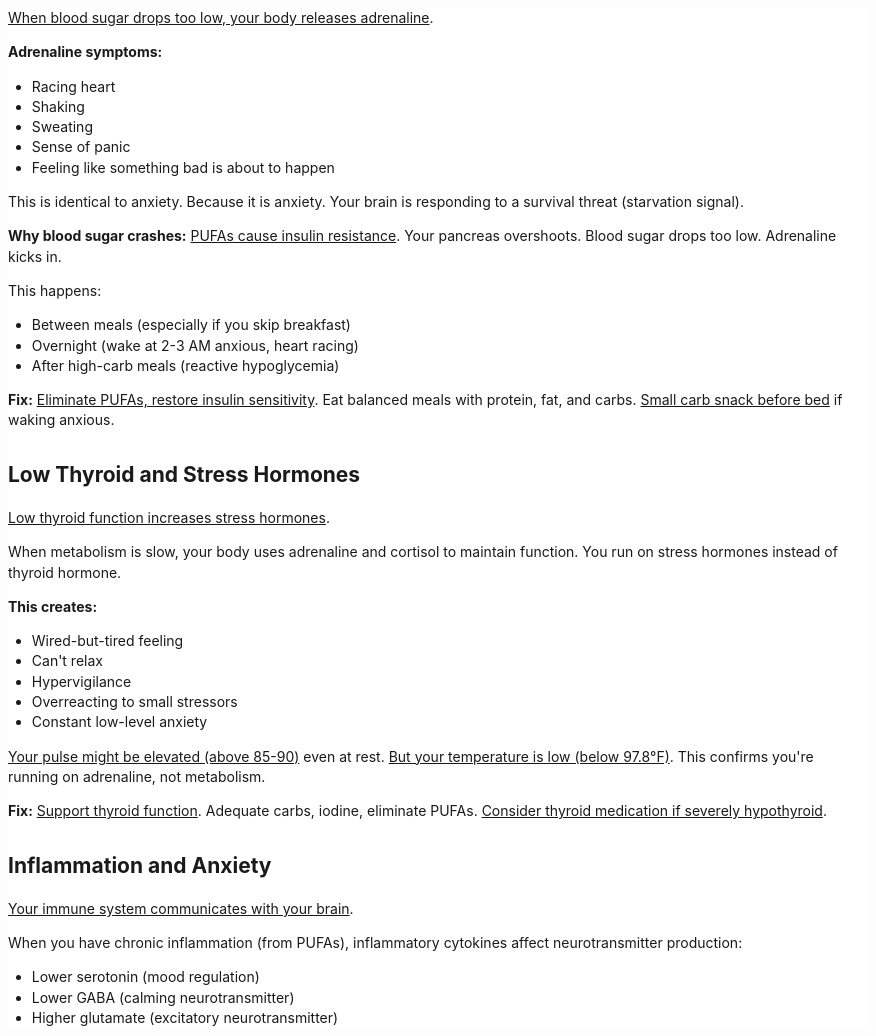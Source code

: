 [When blood sugar drops too low, your body releases adrenaline](/blog/energy-crashes).

**Adrenaline symptoms:**
- Racing heart
- Shaking
- Sweating
- Sense of panic
- Feeling like something bad is about to happen

This is identical to anxiety. Because it is anxiety. Your brain is responding to a survival threat (starvation signal).

**Why blood sugar crashes:**
[PUFAs cause insulin resistance](/blog/sugar-insulin-myth). Your pancreas overshoots. Blood sugar drops too low. Adrenaline kicks in.

This happens:
- Between meals (especially if you skip breakfast)
- Overnight (wake at 2-3 AM anxious, heart racing)
- After high-carb meals (reactive hypoglycemia)

**Fix:** [Eliminate PUFAs, restore insulin sensitivity](/blog/seven-day-pufa-purge). Eat balanced meals with protein, fat, and carbs. [Small carb snack before bed](/blog/body-temperature-sleep) if waking anxious.

## Low Thyroid and Stress Hormones

[Low thyroid function increases stress hormones](/blog/seed-oils-and-thyroid).

When metabolism is slow, your body uses adrenaline and cortisol to maintain function. You run on stress hormones instead of thyroid hormone.

**This creates:**
- Wired-but-tired feeling
- Can't relax
- Hypervigilance
- Overreacting to small stressors
- Constant low-level anxiety

[Your pulse might be elevated (above 85-90)](/blog/pulse-tracking-guide) even at rest. [But your temperature is low (below 97.8°F)](/blog/temperature-tracking-metabolism). This confirms you're running on adrenaline, not metabolism.

**Fix:** [Support thyroid function](/blog/seed-oils-and-thyroid). Adequate carbs, iodine, eliminate PUFAs. [Consider thyroid medication if severely hypothyroid](/blog/thyroid-medication).

## Inflammation and Anxiety

[Your immune system communicates with your brain](/blog/pufas-inflammation).

When you have chronic inflammation (from PUFAs), inflammatory cytokines affect neurotransmitter production:
- Lower serotonin (mood regulation)
- Lower GABA (calming neurotransmitter)
- Higher glutamate (excitatory neurotransmitter)
